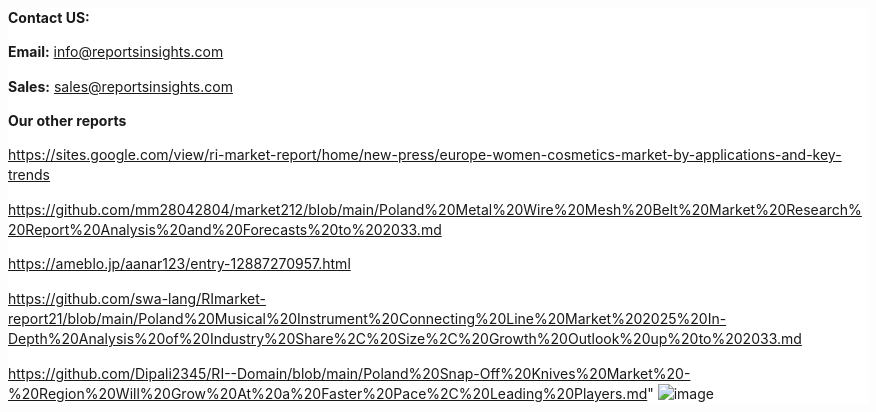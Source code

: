 <strong>Contact US:</strong>

<p class=""""><b>Email:</b> <a href=mailto:info@reportsinsights.com>info@reportsinsights.com</a></p>
<p class=""""><b>Sales:</b> <a href=mailto:sales@reportsinsights.com>sales@reportsinsights.com</a></p>

<strong>Our other reports</strong>

<a href=https://sites.google.com/view/ri-market-report/home/new-press/europe-women-cosmetics-market-by-applications-and-key-trends>https://sites.google.com/view/ri-market-report/home/new-press/europe-women-cosmetics-market-by-applications-and-key-trends</a>

<a href=https://github.com/mm28042804/market212/blob/main/Poland%20Metal%20Wire%20Mesh%20Belt%20Market%20Research%20Report%20Analysis%20and%20Forecasts%20to%202033.md>https://github.com/mm28042804/market212/blob/main/Poland%20Metal%20Wire%20Mesh%20Belt%20Market%20Research%20Report%20Analysis%20and%20Forecasts%20to%202033.md</a>

<a href=https://ameblo.jp/aanar123/entry-12887270957.html>https://ameblo.jp/aanar123/entry-12887270957.html</a>

<a href=https://github.com/swa-lang/RImarket-report21/blob/main/Poland%20Musical%20Instrument%20Connecting%20Line%20Market%202025%20In-Depth%20Analysis%20of%20Industry%20Share%2C%20Size%2C%20Growth%20Outlook%20up%20to%202033.md>https://github.com/swa-lang/RImarket-report21/blob/main/Poland%20Musical%20Instrument%20Connecting%20Line%20Market%202025%20In-Depth%20Analysis%20of%20Industry%20Share%2C%20Size%2C%20Growth%20Outlook%20up%20to%202033.md</a>

<a href=https://github.com/Dipali2345/RI--Domain/blob/main/Poland%20Snap-Off%20Knives%20Market%20-%20Region%20Will%20Grow%20At%20a%20Faster%20Pace%2C%20Leading%20Players.md>https://github.com/Dipali2345/RI--Domain/blob/main/Poland%20Snap-Off%20Knives%20Market%20-%20Region%20Will%20Grow%20At%20a%20Faster%20Pace%2C%20Leading%20Players.md</a>"
![image](https://github.com/user-attachments/assets/807ec1c8-a119-4f76-8ebc-664619be167b)
